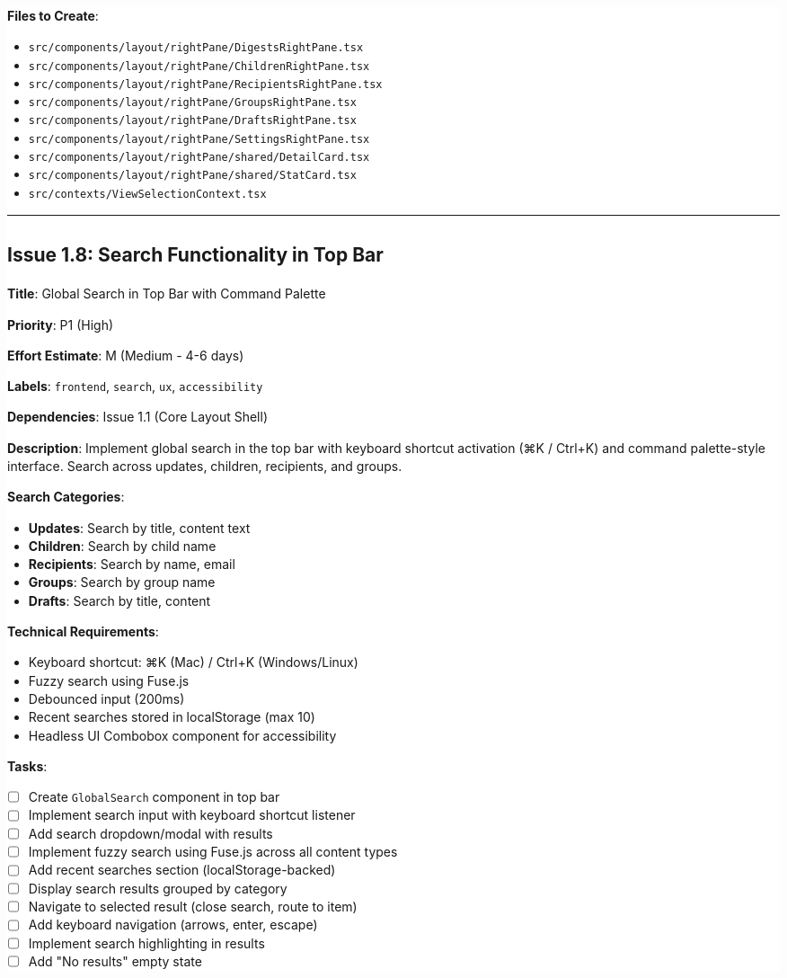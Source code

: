 **Files to Create**:
- `src/components/layout/rightPane/DigestsRightPane.tsx`
- `src/components/layout/rightPane/ChildrenRightPane.tsx`
- `src/components/layout/rightPane/RecipientsRightPane.tsx`
- `src/components/layout/rightPane/GroupsRightPane.tsx`
- `src/components/layout/rightPane/DraftsRightPane.tsx`
- `src/components/layout/rightPane/SettingsRightPane.tsx`
- `src/components/layout/rightPane/shared/DetailCard.tsx`
- `src/components/layout/rightPane/shared/StatCard.tsx`
- `src/contexts/ViewSelectionContext.tsx`

---

## Issue 1.8: Search Functionality in Top Bar

**Title**: Global Search in Top Bar with Command Palette

**Priority**: P1 (High)

**Effort Estimate**: M (Medium - 4-6 days)

**Labels**: `frontend`, `search`, `ux`, `accessibility`

**Dependencies**: Issue 1.1 (Core Layout Shell)

**Description**:
Implement global search in the top bar with keyboard shortcut activation (⌘K / Ctrl+K) and command palette-style interface. Search across updates, children, recipients, and groups.

**Search Categories**:
- **Updates**: Search by title, content text
- **Children**: Search by child name
- **Recipients**: Search by name, email
- **Groups**: Search by group name
- **Drafts**: Search by title, content

**Technical Requirements**:
- Keyboard shortcut: ⌘K (Mac) / Ctrl+K (Windows/Linux)
- Fuzzy search using Fuse.js
- Debounced input (200ms)
- Recent searches stored in localStorage (max 10)
- Headless UI Combobox component for accessibility

**Tasks**:
- [ ] Create `GlobalSearch` component in top bar
- [ ] Implement search input with keyboard shortcut listener
- [ ] Add search dropdown/modal with results
- [ ] Implement fuzzy search using Fuse.js across all content types
- [ ] Add recent searches section (localStorage-backed)
- [ ] Display search results grouped by category
- [ ] Navigate to selected result (close search, route to item)
- [ ] Add keyboard navigation (arrows, enter, escape)
- [ ] Implement search highlighting in results
- [ ] Add "No results" empty state
